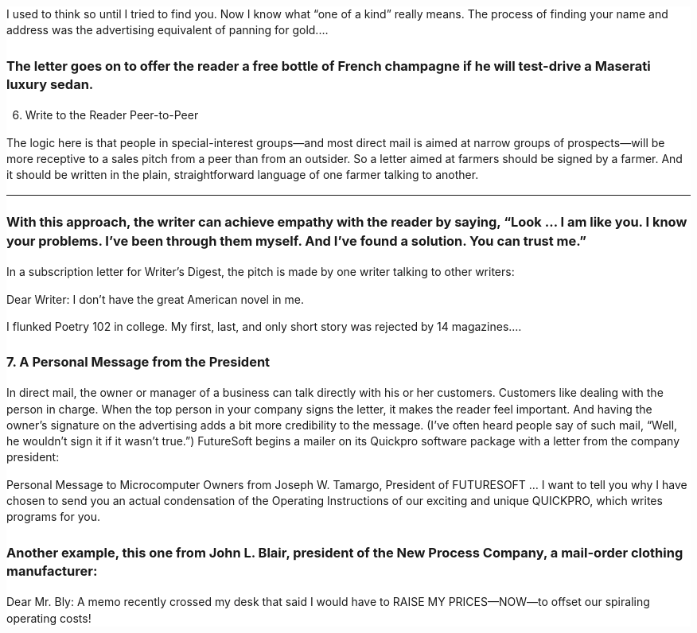 I used to think so until I tried to find you.
Now I know what “one of a kind” really means.
The process of finding your name and address was the advertising equivalent of panning for
gold.…

### The letter goes on to offer the reader a free bottle of French champagne if he will test-drive a Maserati luxury sedan.

 6. Write to the Reader Peer-to-Peer

 The logic here is that people in special-interest groups—and most direct mail is aimed at narrow groups of prospects—will be more receptive to a sales pitch from a peer than from an outsider.
 So a letter aimed at farmers should be signed by a farmer. And it should be written in the plain, straightforward language of one farmer talking to another.

-----

### With this approach, the writer can achieve empathy with the reader by saying, “Look … I am like you. I know your problems. I’ve been through them myself. And I’ve found a solution. You can trust me.”
 In a subscription letter for Writer’s Digest, the pitch is made by one writer talking to other writers:

Dear Writer:
I don’t have the great American novel in me.

I flunked Poetry 102 in college. My first, last, and only short story was rejected by 14
magazines.…

### 7. A Personal Message from the President

 In direct mail, the owner or manager of a business can talk directly with his or her customers.
 Customers like dealing with the person in charge. When the top person in your company signs the letter, it makes the reader feel important. And having the owner’s signature on the advertising adds a bit more credibility to the message. (I’ve often heard people say of such mail, “Well, he wouldn’t sign it if it wasn’t true.”)
 FutureSoft begins a mailer on its Quickpro software package with a letter from the company president:

Personal Message to Microcomputer Owners from Joseph W. Tamargo, President of
FUTURESOFT …
I want to tell you why I have chosen to send you an actual condensation of the Operating
Instructions of our exciting and unique QUICKPRO, which writes programs for you.

### Another example, this one from John L. Blair, president of the New Process Company, a mail-order clothing manufacturer:

Dear Mr. Bly:
A memo recently crossed my desk that said I would have to RAISE MY PRICES—NOW—to
offset our spiraling operating costs!
